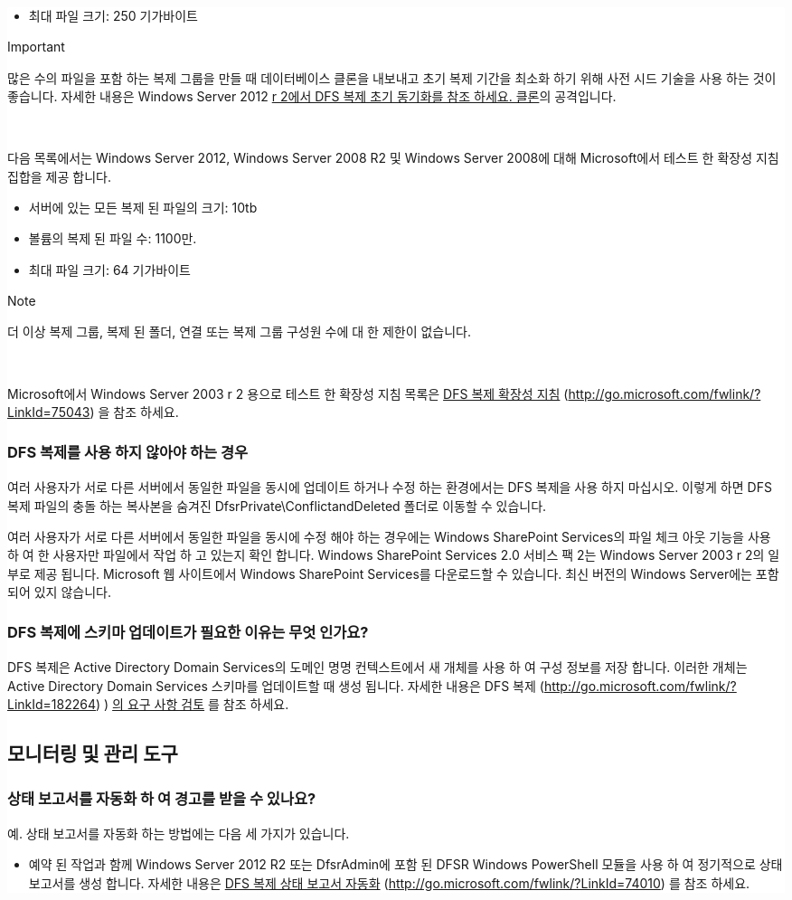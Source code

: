   - 최대 파일 크기: 250 기가바이트  
      


> [!IMPORTANT]
> 많은 수의 파일을 포함 하는 복제 그룹을 만들 때 데이터베이스 클론을 내보내고 초기 복제 기간을 최소화 하기 위해 사전 시드 기술을 사용 하는 것이 좋습니다. 자세한 내용은 Windows Server 2012 [r 2에서 DFS 복제 초기 동기화를 참조 하세요. 클론](https://techcommunity.microsoft.com/t5/Storage-at-Microsoft/DFS-Replication-Initial-Sync-in-Windows-Server-2012-R2-Attack-of/ba-p/424877)의 공격입니다. 
<br>


다음 목록에서는 Windows Server 2012, Windows Server 2008 R2 및 Windows Server 2008에 대해 Microsoft에서 테스트 한 확장성 지침 집합을 제공 합니다.

  - 서버에 있는 모든 복제 된 파일의 크기: 10tb  
      
  - 볼륨의 복제 된 파일 수: 1100만.  
      
  - 최대 파일 크기: 64 기가바이트  
      


> [!NOTE]
> 더 이상 복제 그룹, 복제 된 폴더, 연결 또는 복제 그룹 구성원 수에 대 한 제한이 없습니다. 
<br>


Microsoft에서 Windows Server 2003 r 2 용으로 테스트 한 확장성 지침 목록은 [DFS 복제 확장성 지침](http://go.microsoft.com/fwlink/?linkid=75043) (http://go.microsoft.com/fwlink/?LinkId=75043) 을 참조 하세요.

### <a name="when-should-i-not-use-dfs-replication"></a>DFS 복제를 사용 하지 않아야 하는 경우

여러 사용자가 서로 다른 서버에서 동일한 파일을 동시에 업데이트 하거나 수정 하는 환경에서는 DFS 복제을 사용 하지 마십시오. 이렇게 하면 DFS 복제 파일의 충돌 하는 복사본을 숨겨진 DfsrPrivate\\ConflictandDeleted 폴더로 이동할 수 있습니다.

여러 사용자가 서로 다른 서버에서 동일한 파일을 동시에 수정 해야 하는 경우에는 Windows SharePoint Services의 파일 체크 아웃 기능을 사용 하 여 한 사용자만 파일에서 작업 하 고 있는지 확인 합니다. Windows SharePoint Services 2.0 서비스 팩 2는 Windows Server 2003 r 2의 일부로 제공 됩니다. Microsoft 웹 사이트에서 Windows SharePoint Services를 다운로드할 수 있습니다. 최신 버전의 Windows Server에는 포함 되어 있지 않습니다.

### <a name="why-is-a-schema-update-required-for-dfs-replication"></a>DFS 복제에 스키마 업데이트가 필요한 이유는 무엇 인가요?

DFS 복제은 Active Directory Domain Services의 도메인 명명 컨텍스트에서 새 개체를 사용 하 여 구성 정보를 저장 합니다. 이러한 개체는 Active Directory Domain Services 스키마를 업데이트할 때 생성 됩니다. 자세한 내용은 DFS 복제 (http://go.microsoft.com/fwlink/?LinkId=182264) ) [의 요구 사항 검토](http://go.microsoft.com/fwlink/?linkid=182264) 를 참조 하세요.

## <a name="monitoring-and-management-tools"></a>모니터링 및 관리 도구

### <a name="can-i-automate-the-health-report-to-receive-warnings"></a>상태 보고서를 자동화 하 여 경고를 받을 수 있나요?

예. 상태 보고서를 자동화 하는 방법에는 다음 세 가지가 있습니다.

  - 예약 된 작업과 함께 Windows Server 2012 R2 또는 DfsrAdmin에 포함 된 DFSR Windows PowerShell 모듈을 사용 하 여 정기적으로 상태 보고서를 생성 합니다. 자세한 내용은 [DFS 복제 상태 보고서 자동화](http://go.microsoft.com/fwlink/?linkid=74010) (http://go.microsoft.com/fwlink/?LinkId=74010) 를 참조 하세요.  
      